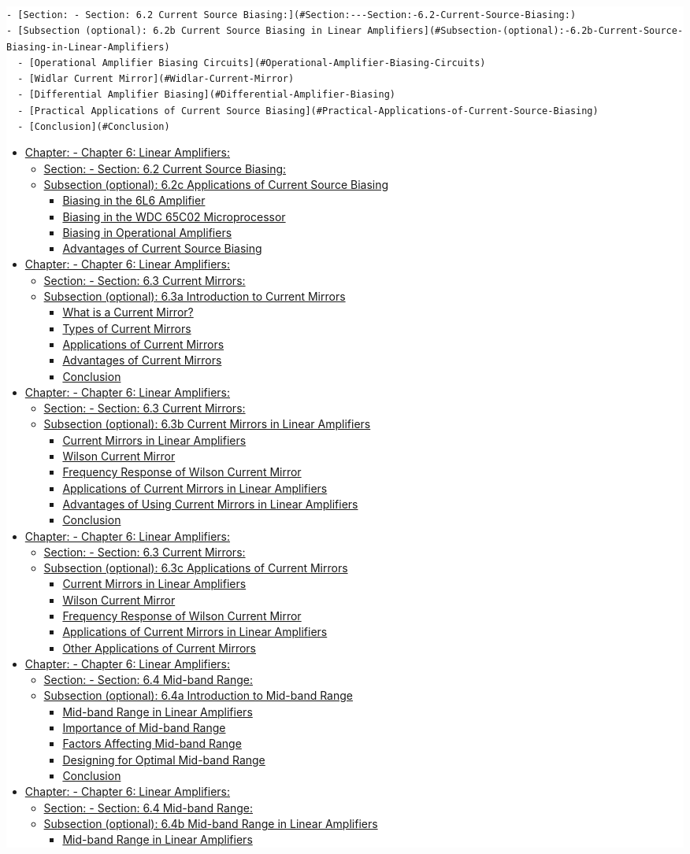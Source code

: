     - [Section: - Section: 6.2 Current Source Biasing:](#Section:---Section:-6.2-Current-Source-Biasing:)
    - [Subsection (optional): 6.2b Current Source Biasing in Linear Amplifiers](#Subsection-(optional):-6.2b-Current-Source-Biasing-in-Linear-Amplifiers)
      - [Operational Amplifier Biasing Circuits](#Operational-Amplifier-Biasing-Circuits)
      - [Widlar Current Mirror](#Widlar-Current-Mirror)
      - [Differential Amplifier Biasing](#Differential-Amplifier-Biasing)
      - [Practical Applications of Current Source Biasing](#Practical-Applications-of-Current-Source-Biasing)
      - [Conclusion](#Conclusion)
  - [Chapter: - Chapter 6: Linear Amplifiers:](#Chapter:---Chapter-6:-Linear-Amplifiers:)
    - [Section: - Section: 6.2 Current Source Biasing:](#Section:---Section:-6.2-Current-Source-Biasing:)
    - [Subsection (optional): 6.2c Applications of Current Source Biasing](#Subsection-(optional):-6.2c-Applications-of-Current-Source-Biasing)
      - [Biasing in the 6L6 Amplifier](#Biasing-in-the-6L6-Amplifier)
      - [Biasing in the WDC 65C02 Microprocessor](#Biasing-in-the-WDC-65C02-Microprocessor)
      - [Biasing in Operational Amplifiers](#Biasing-in-Operational-Amplifiers)
      - [Advantages of Current Source Biasing](#Advantages-of-Current-Source-Biasing)
  - [Chapter: - Chapter 6: Linear Amplifiers:](#Chapter:---Chapter-6:-Linear-Amplifiers:)
    - [Section: - Section: 6.3 Current Mirrors:](#Section:---Section:-6.3-Current-Mirrors:)
    - [Subsection (optional): 6.3a Introduction to Current Mirrors](#Subsection-(optional):-6.3a-Introduction-to-Current-Mirrors)
      - [What is a Current Mirror?](#What-is-a-Current-Mirror?)
      - [Types of Current Mirrors](#Types-of-Current-Mirrors)
      - [Applications of Current Mirrors](#Applications-of-Current-Mirrors)
      - [Advantages of Current Mirrors](#Advantages-of-Current-Mirrors)
      - [Conclusion](#Conclusion)
  - [Chapter: - Chapter 6: Linear Amplifiers:](#Chapter:---Chapter-6:-Linear-Amplifiers:)
    - [Section: - Section: 6.3 Current Mirrors:](#Section:---Section:-6.3-Current-Mirrors:)
    - [Subsection (optional): 6.3b Current Mirrors in Linear Amplifiers](#Subsection-(optional):-6.3b-Current-Mirrors-in-Linear-Amplifiers)
      - [Current Mirrors in Linear Amplifiers](#Current-Mirrors-in-Linear-Amplifiers)
      - [Wilson Current Mirror](#Wilson-Current-Mirror)
      - [Frequency Response of Wilson Current Mirror](#Frequency-Response-of-Wilson-Current-Mirror)
      - [Applications of Current Mirrors in Linear Amplifiers](#Applications-of-Current-Mirrors-in-Linear-Amplifiers)
      - [Advantages of Using Current Mirrors in Linear Amplifiers](#Advantages-of-Using-Current-Mirrors-in-Linear-Amplifiers)
      - [Conclusion](#Conclusion)
  - [Chapter: - Chapter 6: Linear Amplifiers:](#Chapter:---Chapter-6:-Linear-Amplifiers:)
    - [Section: - Section: 6.3 Current Mirrors:](#Section:---Section:-6.3-Current-Mirrors:)
    - [Subsection (optional): 6.3c Applications of Current Mirrors](#Subsection-(optional):-6.3c-Applications-of-Current-Mirrors)
      - [Current Mirrors in Linear Amplifiers](#Current-Mirrors-in-Linear-Amplifiers)
      - [Wilson Current Mirror](#Wilson-Current-Mirror)
      - [Frequency Response of Wilson Current Mirror](#Frequency-Response-of-Wilson-Current-Mirror)
      - [Applications of Current Mirrors in Linear Amplifiers](#Applications-of-Current-Mirrors-in-Linear-Amplifiers)
      - [Other Applications of Current Mirrors](#Other-Applications-of-Current-Mirrors)
  - [Chapter: - Chapter 6: Linear Amplifiers:](#Chapter:---Chapter-6:-Linear-Amplifiers:)
    - [Section: - Section: 6.4 Mid-band Range:](#Section:---Section:-6.4-Mid-band-Range:)
    - [Subsection (optional): 6.4a Introduction to Mid-band Range](#Subsection-(optional):-6.4a-Introduction-to-Mid-band-Range)
      - [Mid-band Range in Linear Amplifiers](#Mid-band-Range-in-Linear-Amplifiers)
      - [Importance of Mid-band Range](#Importance-of-Mid-band-Range)
      - [Factors Affecting Mid-band Range](#Factors-Affecting-Mid-band-Range)
      - [Designing for Optimal Mid-band Range](#Designing-for-Optimal-Mid-band-Range)
      - [Conclusion](#Conclusion)
  - [Chapter: - Chapter 6: Linear Amplifiers:](#Chapter:---Chapter-6:-Linear-Amplifiers:)
    - [Section: - Section: 6.4 Mid-band Range:](#Section:---Section:-6.4-Mid-band-Range:)
    - [Subsection (optional): 6.4b Mid-band Range in Linear Amplifiers](#Subsection-(optional):-6.4b-Mid-band-Range-in-Linear-Amplifiers)
      - [Mid-band Range in Linear Amplifiers](#Mid-band-Range-in-Linear-Amplifiers)